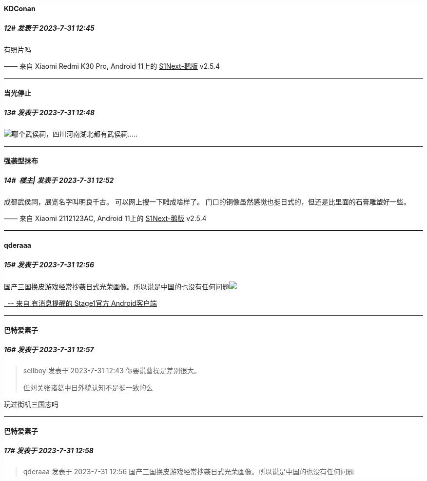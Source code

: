 ####  KDConan  
##### 12#       发表于 2023-7-31 12:45

有照片吗

—— 来自 Xiaomi Redmi K30 Pro, Android 11上的 [S1Next-鹅版](https://github.com/ykrank/S1-Next/releases) v2.5.4

*****

####  当光停止  
##### 13#       发表于 2023-7-31 12:48

<img src="https://static.saraba1st.com/image/smiley/face2017/009.gif" referrerpolicy="no-referrer">哪个武侯祠，四川河南湖北都有武侯祠.....

*****

####  强袭型抹布  
##### 14#         楼主| 发表于 2023-7-31 12:52

成都武侯祠，展览名字叫明良千古。
可以网上搜一下雕成啥样了。
门口的铜像虽然感觉也挺日式的，但还是比里面的石膏雕塑好一些。

—— 来自 Xiaomi 2112123AC, Android 11上的 [S1Next-鹅版](https://github.com/ykrank/S1-Next/releases) v2.5.4

*****

####  qderaaa  
##### 15#       发表于 2023-7-31 12:56

国产三国换皮游戏经常抄袭日式光荣画像。所以说是中国的也没有任何问题<img src="https://static.saraba1st.com/image/smiley/face2017/022.png" referrerpolicy="no-referrer">

[  -- 来自 有消息提醒的 Stage1官方 Android客户端](https://www.coolapk.com/apk/140634)

*****

####  巴特爱素子  
##### 16#       发表于 2023-7-31 12:57

<blockquote>sellboy 发表于 2023-7-31 12:43
你要说曹操是差别很大。

但刘关张诸葛中日外貌认知不是挺一致的么</blockquote>
玩过街机三国志吗

*****

####  巴特爱素子  
##### 17#       发表于 2023-7-31 12:58

<blockquote>qderaaa 发表于 2023-7-31 12:56
国产三国换皮游戏经常抄袭日式光荣画像。所以说是中国的也没有任何问题
